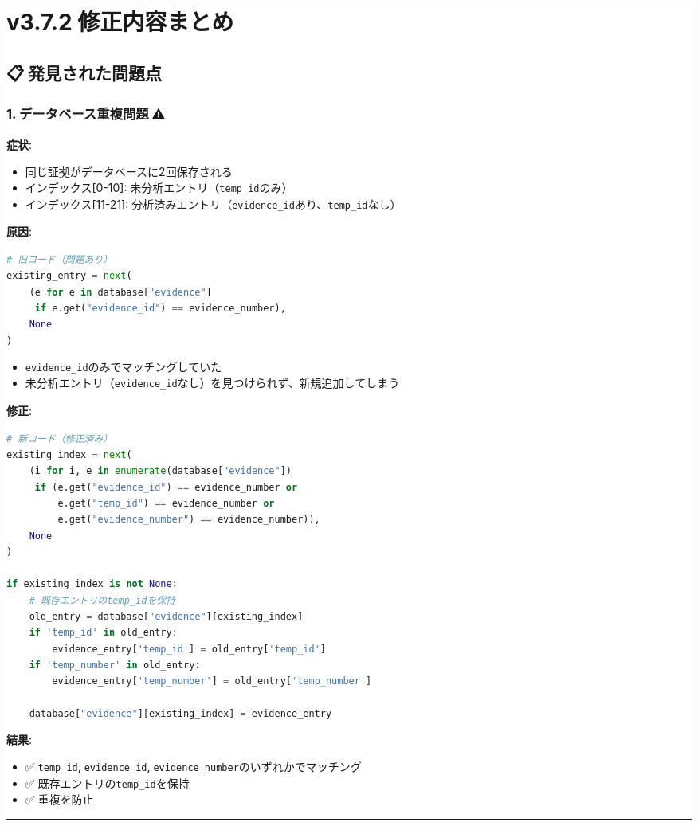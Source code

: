 # v3.7.2 修正内容まとめ

## 📋 発見された問題点

### 1. データベース重複問題 ⚠️
**症状**: 
- 同じ証拠がデータベースに2回保存される
- インデックス[0-10]: 未分析エントリ（`temp_id`のみ）
- インデックス[11-21]: 分析済みエントリ（`evidence_id`あり、`temp_id`なし）

**原因**:
```python
# 旧コード（問題あり）
existing_entry = next(
    (e for e in database["evidence"] 
     if e.get("evidence_id") == evidence_number),
    None
)
```
- `evidence_id`のみでマッチングしていた
- 未分析エントリ（`evidence_id`なし）を見つけられず、新規追加してしまう

**修正**:
```python
# 新コード（修正済み）
existing_index = next(
    (i for i, e in enumerate(database["evidence"]) 
     if (e.get("evidence_id") == evidence_number or
         e.get("temp_id") == evidence_number or
         e.get("evidence_number") == evidence_number)),
    None
)

if existing_index is not None:
    # 既存エントリのtemp_idを保持
    old_entry = database["evidence"][existing_index]
    if 'temp_id' in old_entry:
        evidence_entry['temp_id'] = old_entry['temp_id']
    if 'temp_number' in old_entry:
        evidence_entry['temp_number'] = old_entry['temp_number']
    
    database["evidence"][existing_index] = evidence_entry
```

**結果**: 
- ✅ `temp_id`, `evidence_id`, `evidence_number`のいずれかでマッチング
- ✅ 既存エントリの`temp_id`を保持
- ✅ 重複を防止

---
